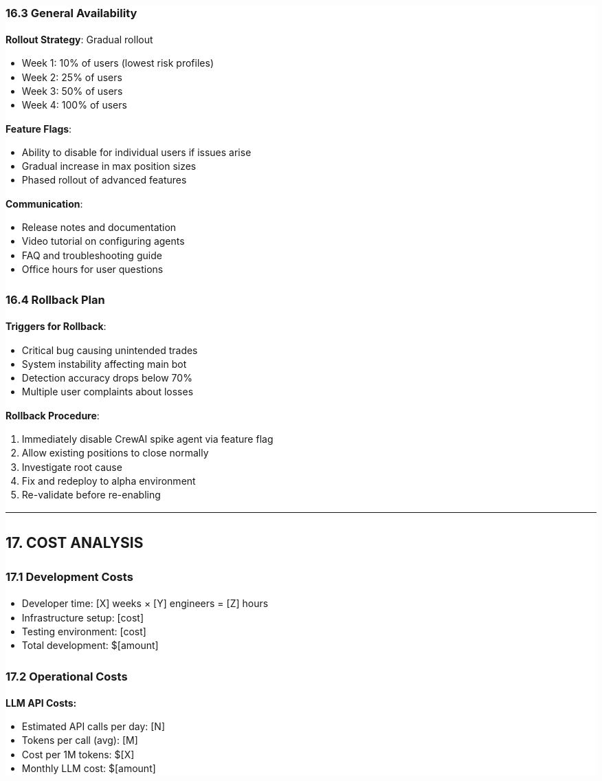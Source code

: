 ### 16.3 General Availability

**Rollout Strategy**: Gradual rollout
- Week 1: 10% of users (lowest risk profiles)
- Week 2: 25% of users
- Week 3: 50% of users
- Week 4: 100% of users

**Feature Flags**:
- Ability to disable for individual users if issues arise
- Gradual increase in max position sizes
- Phased rollout of advanced features

**Communication**:
- Release notes and documentation
- Video tutorial on configuring agents
- FAQ and troubleshooting guide
- Office hours for user questions

### 16.4 Rollback Plan

**Triggers for Rollback**:
- Critical bug causing unintended trades
- System instability affecting main bot
- Detection accuracy drops below 70%
- Multiple user complaints about losses

**Rollback Procedure**:
1. Immediately disable CrewAI spike agent via feature flag
2. Allow existing positions to close normally
3. Investigate root cause
4. Fix and redeploy to alpha environment
5. Re-validate before re-enabling

---

## **17. COST ANALYSIS**

### 17.1 Development Costs

- Developer time: [X] weeks × [Y] engineers = [Z] hours
- Infrastructure setup: [cost]
- Testing environment: [cost]
- Total development: $[amount]

### 17.2 Operational Costs

**LLM API Costs:**
- Estimated API calls per day: [N]
- Tokens per call (avg): [M]
- Cost per 1M tokens: $[X]
- Monthly LLM cost: $[amount]

